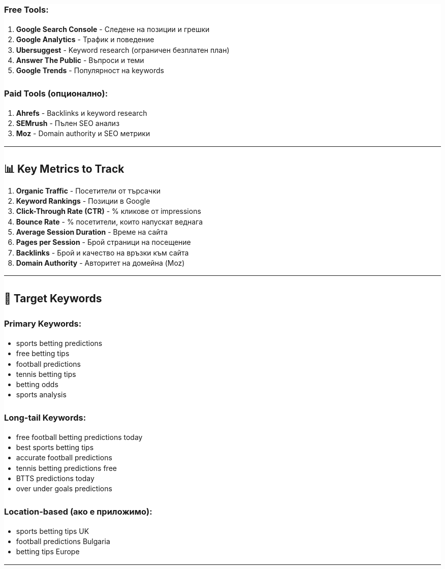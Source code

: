 ### Free Tools:
1. **Google Search Console** - Следене на позиции и грешки
2. **Google Analytics** - Трафик и поведение
3. **Ubersuggest** - Keyword research (ограничен безплатен план)
4. **Answer The Public** - Въпроси и теми
5. **Google Trends** - Популярност на keywords

### Paid Tools (опционално):
1. **Ahrefs** - Backlinks и keyword research
2. **SEMrush** - Пълен SEO анализ
3. **Moz** - Domain authority и SEO метрики

---

## 📊 Key Metrics to Track

1. **Organic Traffic** - Посетители от търсачки
2. **Keyword Rankings** - Позиции в Google
3. **Click-Through Rate (CTR)** - % кликове от impressions
4. **Bounce Rate** - % посетители, които напускат веднага
5. **Average Session Duration** - Време на сайта
6. **Pages per Session** - Брой страници на посещение
7. **Backlinks** - Брой и качество на връзки към сайта
8. **Domain Authority** - Авторитет на домейна (Moz)

---

## 🎯 Target Keywords

### Primary Keywords:
- sports betting predictions
- free betting tips
- football predictions
- tennis betting tips
- betting odds
- sports analysis

### Long-tail Keywords:
- free football betting predictions today
- best sports betting tips
- accurate football predictions
- tennis betting predictions free
- BTTS predictions today
- over under goals predictions

### Location-based (ако е приложимо):
- sports betting tips UK
- football predictions Bulgaria
- betting tips Europe

---